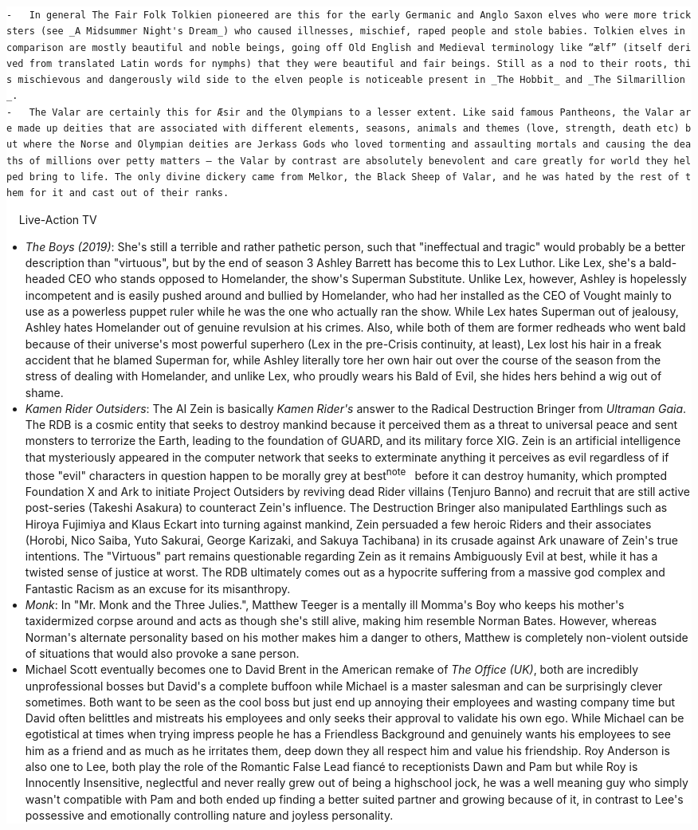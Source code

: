    -   In general The Fair Folk Tolkien pioneered are this for the early Germanic and Anglo Saxon elves who were more tricksters (see _A Midsummer Night's Dream_) who caused illnesses, mischief, raped people and stole babies. Tolkien elves in comparison are mostly beautiful and noble beings, going off Old English and Medieval terminology like “ælf” (itself derived from translated Latin words for nymphs) that they were beautiful and fair beings. Still as a nod to their roots, this mischievous and dangerously wild side to the elven people is noticeable present in _The Hobbit_ and _The Silmarillion_.
    -   The Valar are certainly this for Æsir and the Olympians to a lesser extent. Like said famous Pantheons, the Valar are made up deities that are associated with different elements, seasons, animals and themes (love, strength, death etc) but where the Norse and Olympian deities are Jerkass Gods who loved tormenting and assaulting mortals and causing the deaths of millions over petty matters — the Valar by contrast are absolutely benevolent and care greatly for world they helped bring to life. The only divine dickery came from Melkor, the Black Sheep of Valar, and he was hated by the rest of them for it and cast out of their ranks.

    Live-Action TV 

-   _The Boys (2019)_: She's still a terrible and rather pathetic person, such that "ineffectual and tragic" would probably be a better description than "virtuous", but by the end of season 3 Ashley Barrett has become this to Lex Luthor. Like Lex, she's a bald-headed CEO who stands opposed to Homelander, the show's Superman Substitute. Unlike Lex, however, Ashley is hopelessly incompetent and is easily pushed around and bullied by Homelander, who had her installed as the CEO of Vought mainly to use as a powerless puppet ruler while he was the one who actually ran the show. While Lex hates Superman out of jealousy, Ashley hates Homelander out of genuine revulsion at his crimes. Also, while both of them are former redheads who went bald because of their universe's most powerful superhero (Lex in the pre-Crisis continuity, at least), Lex lost his hair in a freak accident that he blamed Superman for, while Ashley literally tore her own hair out over the course of the season from the stress of dealing with Homelander, and unlike Lex, who proudly wears his Bald of Evil, she hides hers behind a wig out of shame.
-   _Kamen Rider Outsiders_: The AI Zein is basically _Kamen Rider's_ answer to the Radical Destruction Bringer from _Ultraman Gaia_. The RDB is a cosmic entity that seeks to destroy mankind because it perceived them as a threat to universal peace and sent monsters to terrorize the Earth, leading to the foundation of GUARD, and its military force XIG. Zein is an artificial intelligence that mysteriously appeared in the computer network that seeks to exterminate anything it perceives as evil regardless of if those "evil" characters in question happen to be morally grey at best<sup>note&nbsp;</sup>  before it can destroy humanity, which prompted Foundation X and Ark to initiate Project Outsiders by reviving dead Rider villains (Tenjuro Banno) and recruit that are still active post-series (Takeshi Asakura) to counteract Zein's influence. The Destruction Bringer also manipulated Earthlings such as Hiroya Fujimiya and Klaus Eckart into turning against mankind, Zein persuaded a few heroic Riders and their associates (Horobi, Nico Saiba, Yuto Sakurai, George Karizaki, and Sakuya Tachibana) in its crusade against Ark unaware of Zein's true intentions. The "Virtuous" part remains questionable regarding Zein as it remains Ambiguously Evil at best, while it has a twisted sense of justice at worst. The RDB ultimately comes out as a hypocrite suffering from a massive god complex and Fantastic Racism as an excuse for its misanthropy.
-   _Monk_: In "Mr. Monk and the Three Julies.", Matthew Teeger is a mentally ill Momma's Boy who keeps his mother's taxidermized corpse around and acts as though she's still alive, making him resemble Norman Bates. However, whereas Norman's alternate personality based on his mother makes him a danger to others, Matthew is completely non-violent outside of situations that would also provoke a sane person.
-   Michael Scott eventually becomes one to David Brent in the American remake of _The Office (UK)_, both are incredibly unprofessional bosses but David's a complete buffoon while Michael is a master salesman and can be surprisingly clever sometimes. Both want to be seen as the cool boss but just end up annoying their employees and wasting company time but David often belittles and mistreats his employees and only seeks their approval to validate his own ego. While Michael can be egotistical at times when trying impress people he has a Friendless Background and genuinely wants his employees to see him as a friend and as much as he irritates them, deep down they all respect him and value his friendship. Roy Anderson is also one to Lee, both play the role of the Romantic False Lead fiancé to receptionists Dawn and Pam but while Roy is Innocently Insensitive, neglectful and never really grew out of being a highschool jock, he was a well meaning guy who simply wasn't compatible with Pam and both ended up finding a better suited partner and growing because of it, in contrast to Lee's possessive and emotionally controlling nature and joyless personality.